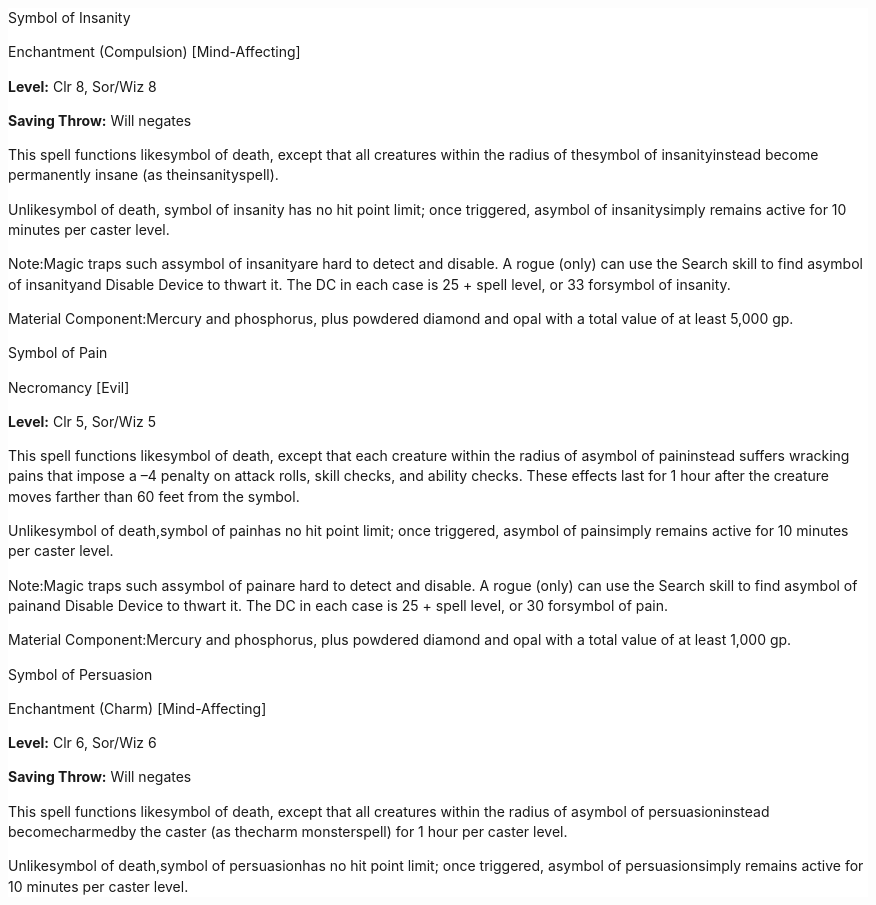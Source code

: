 
Symbol of Insanity

Enchantment (Compulsion) [Mind-Affecting]

**Level:** Clr 8, Sor/Wiz 8

**Saving Throw:** Will negates

This spell functions likesymbol of death, except that all creatures within the radius of thesymbol of insanityinstead become permanently insane (as theinsanityspell).

Unlikesymbol of death, symbol of insanity has no hit point limit; once triggered, asymbol of insanitysimply remains active for 10 minutes per caster level.

Note:Magic traps such assymbol of insanityare hard to detect and disable. A rogue (only) can use the Search skill to find asymbol of insanityand Disable Device to thwart it. The DC in each case is 25 + spell level, or 33 forsymbol of insanity.

Material Component:Mercury and phosphorus, plus powdered diamond and opal with a total value of at least 5,000 gp.





Symbol of Pain

Necromancy [Evil]

**Level:** Clr 5, Sor/Wiz 5

This spell functions likesymbol of death, except that each creature within the radius of asymbol of paininstead suffers wracking pains that impose a –4 penalty on attack rolls, skill checks, and ability checks. These effects last for 1 hour after the creature moves farther than 60 feet from the symbol.

Unlikesymbol of death,symbol of painhas no hit point limit; once triggered, asymbol of painsimply remains active for 10 minutes per caster level.

Note:Magic traps such assymbol of painare hard to detect and disable. A rogue (only) can use the Search skill to find asymbol of painand Disable Device to thwart it. The DC in each case is 25 + spell level, or 30 forsymbol of pain.

Material Component:Mercury and phosphorus, plus powdered diamond and opal with a total value of at least 1,000 gp.





Symbol of Persuasion

Enchantment (Charm) [Mind-Affecting]

**Level:** Clr 6, Sor/Wiz 6

**Saving Throw:** Will negates

This spell functions likesymbol of death, except that all creatures within the radius of asymbol of persuasioninstead becomecharmedby the caster (as thecharm monsterspell) for 1 hour per caster level.

Unlikesymbol of death,symbol of persuasionhas no hit point limit; once triggered, asymbol of persuasionsimply remains active for 10 minutes per caster level.
